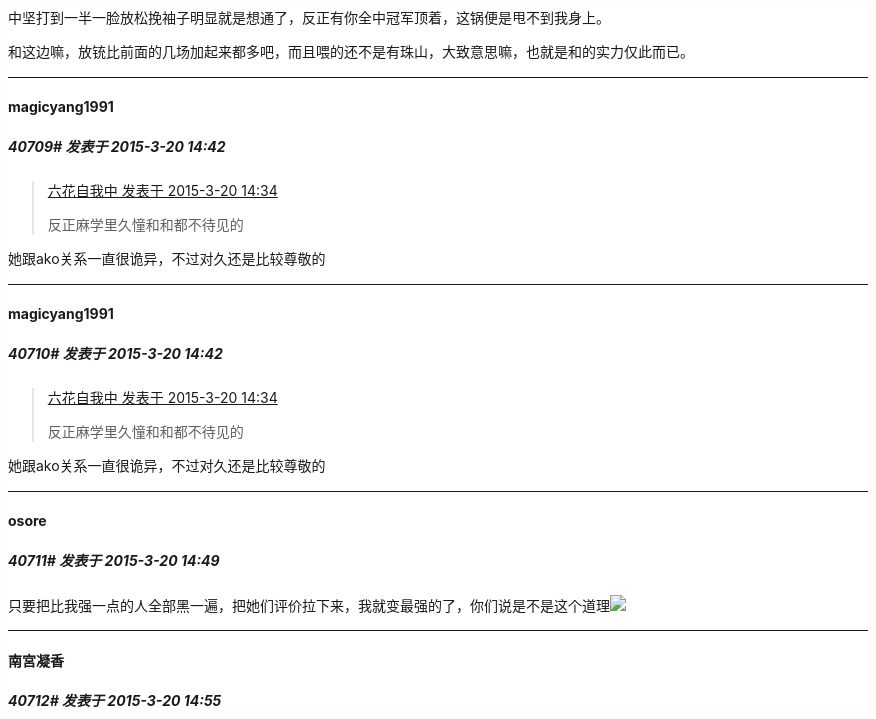 中坚打到一半一脸放松挽袖子明显就是想通了，反正有你全中冠军顶着，这锅便是甩不到我身上。


和这边嘛，放铳比前面的几场加起来都多吧，而且喂的还不是有珠山，大致意思嘛，也就是和的实力仅此而已。







-----

####  magicyang1991  
##### 40709#       发表于 2015-3-20 14:42



<blockquote><a href="httphttps://bbs.saraba1st.com/2b/forum.php?mod=redirect&amp;goto=findpost&amp;pid=28408800&amp;ptid=821720" target="_blank">六花自我中 发表于 2015-3-20 14:34</a>

反正麻学里久憧和和都不待见的</blockquote>
她跟ako关系一直很诡异，不过对久还是比较尊敬的







-----

####  magicyang1991  
##### 40710#       发表于 2015-3-20 14:42



<blockquote><a href="httphttps://bbs.saraba1st.com/2b/forum.php?mod=redirect&amp;goto=findpost&amp;pid=28408800&amp;ptid=821720" target="_blank">六花自我中 发表于 2015-3-20 14:34</a>

反正麻学里久憧和和都不待见的</blockquote>
她跟ako关系一直很诡异，不过对久还是比较尊敬的







-----

####  osore  
##### 40711#       发表于 2015-3-20 14:49




只要把比我强一点的人全部黑一遍，把她们评价拉下来，我就变最强的了，你们说是不是这个道理<img src="https://static.saraba1st.com/image/smiley/face/149.gif" referrerpolicy="no-referrer">







-----

####  南宮凝香  
##### 40712#       发表于 2015-3-20 14:55
